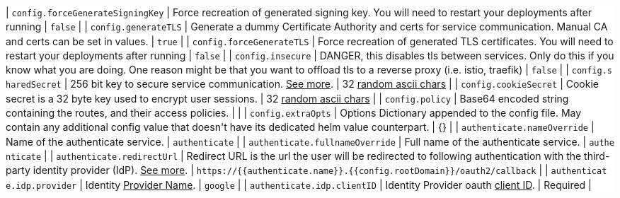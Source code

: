 | `config.forceGenerateSigningKey`                             | Force recreation of generated signing key. You will need to restart your deployments after running                                                                                                                                                                                                 | `false`                                                                     |
| `config.generateTLS`                                         | Generate a dummy Certificate Authority and certs for service communication. Manual CA and certs can be set in values.                                                                                                                                                                              | `true`                                                                      |
| `config.forceGenerateTLS`                                    | Force recreation of generated TLS certificates. You will need to restart your deployments after running                                                                                                                                                                                            | `false`                                                                     |
| `config.insecure`                                            | DANGER, this disables tls between services. Only do this if you know what you are doing. One reason might be that you want to offload tls to a reverse proxy (i.e. istio, traefik)                                                                                                                 | `false`                                                                     |
| `config.sharedSecret`                                        | 256 bit key to secure service communication. [See more](https://www.pomerium.io/docs/reference/reference.html#shared-secret).                                                                                                                                                                      | 32 [random ascii chars](http://masterminds.github.io/sprig/strings.html)    |
| `config.cookieSecret`                                        | Cookie secret is a 32 byte key used to encrypt user sessions.                                                                                                                                                                                                                                      | 32 [random ascii chars](http://masterminds.github.io/sprig/strings.html)    |
| `config.policy`                                              | Base64 encoded string containing the routes, and their access policies.                                                                                                                                                                                                                            |                                                                             |
| `config.extraOpts`                                           | Options Dictionary appended to the config file. May contain any additional config value that doesn't have its dedicated helm value counterpart.                                                                                                                                                    | {}                                                                          |
| `authenticate.nameOverride`                                  | Name of the authenticate service.                                                                                                                                                                                                                                                                  | `authenticate`                                                              |
| `authenticate.fullnameOverride`                              | Full name of the authenticate service.                                                                                                                                                                                                                                                             | `authenticate`                                                              |
| `authenticate.redirectUrl`                                   | Redirect URL is the url the user will be redirected to following authentication with the third-party identity provider (IdP). [See more](https://www.pomerium.io/docs/reference/reference.html#redirect-url).                                                                                      | `https://{{authenticate.name}}.{{config.rootDomain}}/oauth2/callback`       |
| `authenticate.idp.provider`                                  | Identity [Provider Name](https://www.pomerium.io/docs/reference/reference.html#identity-provider-name).                                                                                                                                                                                            | `google`                                                                    |
| `authenticate.idp.clientID`                                  | Identity Provider oauth [client ID](https://www.pomerium.io/docs/reference/reference.html#identity-provider-client-id).                                                                                                                                                                            | Required                                                                    |